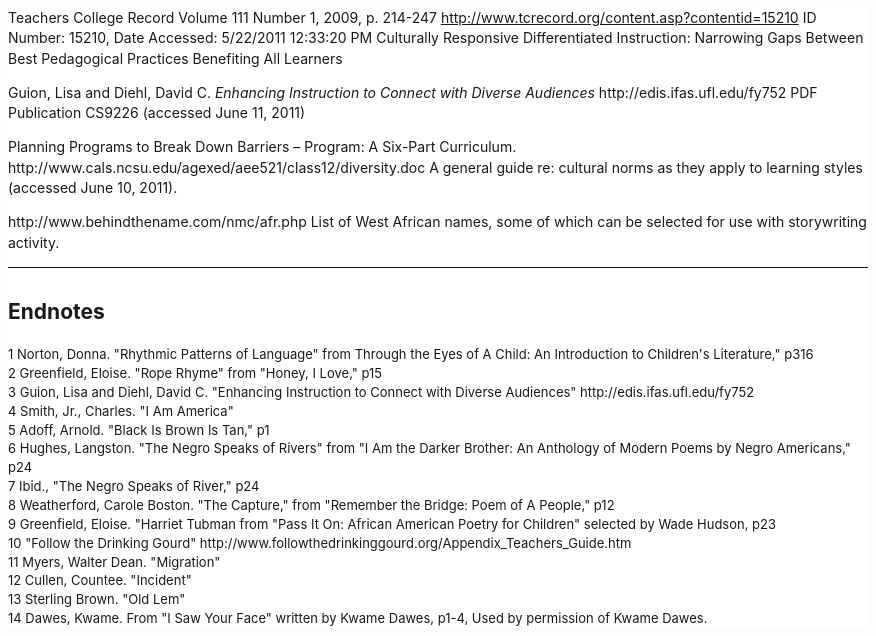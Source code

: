 Teachers College Record
</i>
Volume 111 Number 1, 2009, p. 214-247 http://www.tcrecord.org/content.asp?contentid=15210 ID Number: 15210, Date Accessed: 5/22/2011 12:33:20 PM Culturally Responsive Differentiated Instruction: Narrowing Gaps Between Best Pedagogical Practices Benefiting All Learners
</p>
<p>
Guion, Lisa and Diehl, David C.
<i>
Enhancing Instruction to Connect with Diverse Audiences
</i>
http://edis.ifas.ufl.edu/fy752 PDF Publication CS9226 (accessed June 11, 2011)
</p>
<p>
Planning Programs to Break Down Barriers – Program: A Six-Part Curriculum. http://www.cals.ncsu.edu/agexed/aee521/class12/diversity.doc A general guide re: cultural norms as they apply to learning styles (accessed June 10, 2011).
</p>
<p>
http://www.behindthename.com/nmc/afr.php List of West African names, some of which can be selected for use with storywriting activity.
</p>
</font>
<hr/>
<h2>
Endnotes
</h2>
<font size="-1">
</font>
<font size="-1">
<dl>
<dt>
1 Norton, Donna. "Rhythmic Patterns of Language" from Through the Eyes of A Child: An Introduction to Children's Literature," p316
<dt>
2 Greenfield, Eloise. "Rope Rhyme" from "Honey, I Love," p15
<dt>
3 Guion, Lisa and Diehl, David C. "Enhancing Instruction to Connect with Diverse Audiences" http://edis.ifas.ufl.edu/fy752
<dt>
4 Smith, Jr., Charles. "I Am America"
<dt>
5 Adoff, Arnold. "Black Is Brown Is Tan," p1
<dt>
6 Hughes, Langston. "The Negro Speaks of Rivers" from "I Am the Darker Brother: An Anthology of Modern Poems by Negro Americans," p24
<dt>
7 Ibid., "The Negro Speaks of River," p24
<dt>
8 Weatherford, Carole Boston. "The Capture," from "Remember the Bridge: Poem of A People," p12
<dt>
9 Greenfield, Eloise. "Harriet Tubman from "Pass It On: African American Poetry for Children" selected by Wade Hudson, p23
<dt>
10 "Follow the Drinking Gourd" http://www.followthedrinkinggourd.org/Appendix_Teachers_Guide.htm
<dt>
11 Myers, Walter Dean. "Migration"
<dt>
12 Cullen, Countee. "Incident"
<dt>
13 Sterling Brown. "Old Lem"
<dt>
14 Dawes, Kwame. From "I Saw Your Face" written by Kwame Dawes, p1-4, Used by permission of Kwame Dawes.